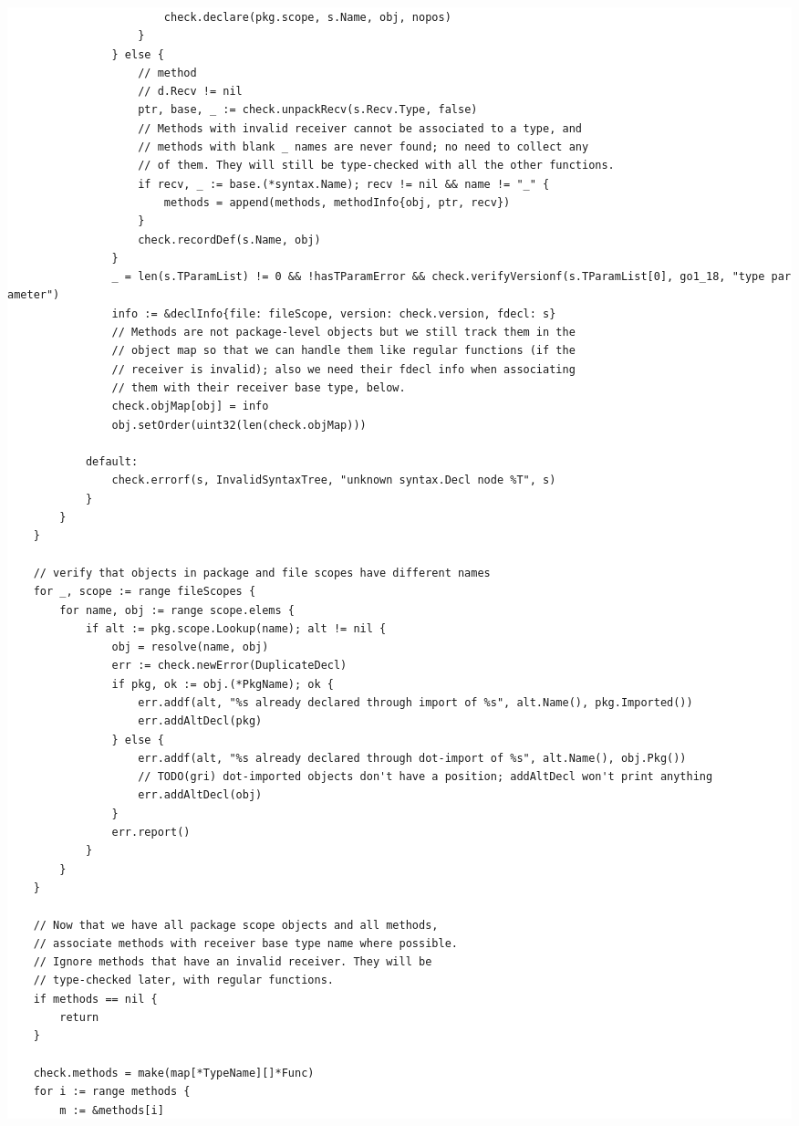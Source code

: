 ```
						check.declare(pkg.scope, s.Name, obj, nopos)
					}
				} else {
					// method
					// d.Recv != nil
					ptr, base, _ := check.unpackRecv(s.Recv.Type, false)
					// Methods with invalid receiver cannot be associated to a type, and
					// methods with blank _ names are never found; no need to collect any
					// of them. They will still be type-checked with all the other functions.
					if recv, _ := base.(*syntax.Name); recv != nil && name != "_" {
						methods = append(methods, methodInfo{obj, ptr, recv})
					}
					check.recordDef(s.Name, obj)
				}
				_ = len(s.TParamList) != 0 && !hasTParamError && check.verifyVersionf(s.TParamList[0], go1_18, "type parameter")
				info := &declInfo{file: fileScope, version: check.version, fdecl: s}
				// Methods are not package-level objects but we still track them in the
				// object map so that we can handle them like regular functions (if the
				// receiver is invalid); also we need their fdecl info when associating
				// them with their receiver base type, below.
				check.objMap[obj] = info
				obj.setOrder(uint32(len(check.objMap)))

			default:
				check.errorf(s, InvalidSyntaxTree, "unknown syntax.Decl node %T", s)
			}
		}
	}

	// verify that objects in package and file scopes have different names
	for _, scope := range fileScopes {
		for name, obj := range scope.elems {
			if alt := pkg.scope.Lookup(name); alt != nil {
				obj = resolve(name, obj)
				err := check.newError(DuplicateDecl)
				if pkg, ok := obj.(*PkgName); ok {
					err.addf(alt, "%s already declared through import of %s", alt.Name(), pkg.Imported())
					err.addAltDecl(pkg)
				} else {
					err.addf(alt, "%s already declared through dot-import of %s", alt.Name(), obj.Pkg())
					// TODO(gri) dot-imported objects don't have a position; addAltDecl won't print anything
					err.addAltDecl(obj)
				}
				err.report()
			}
		}
	}

	// Now that we have all package scope objects and all methods,
	// associate methods with receiver base type name where possible.
	// Ignore methods that have an invalid receiver. They will be
	// type-checked later, with regular functions.
	if methods == nil {
		return
	}

	check.methods = make(map[*TypeName][]*Func)
	for i := range methods {
		m := &methods[i]
```